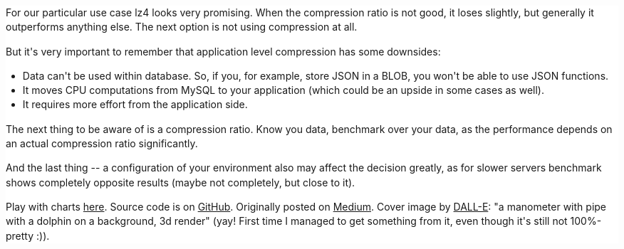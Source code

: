 For our particular use case lz4 looks very promising. When the compression ratio is not good, it loses slightly, but generally it outperforms anything else. The next option is not using compression at all.

But it's very important to remember that application level compression has some downsides:
* Data can't be used within database. So, if you, for example, store JSON in a BLOB, you won't be able to use JSON functions.
* It moves CPU computations from MySQL to your application (which could be an upside in some cases as well).
* It requires more effort from the application side.

The next thing to be aware of is a compression ratio. Know you data, benchmark over your data, as the performance depends on an actual compression ratio significantly.

And the last thing -- a configuration of your environment also may affect the decision greatly, as for slower servers benchmark shows completely opposite results (maybe not completely, but close to it).


Play with charts [here](/charts/mysql-blog-fetch). Source code is on [GitHub](https://github.com/dkomanov/stuff/tree/4e7dd1ff5ffc3354115b90f29ef3c14ec2ebd96b/src/com/komanov/mysql/blob). Originally posted on [Medium](https://dkomanov.medium.com/mysql-blob-fetch-performance-in-java-d40460e856c). Cover image by [DALL-E](https://openai.com/dall-e-2/): "a manometer with pipe with a dolphin on a background, 3d render" (yay! First time I managed to get something from it, even though it's still not 100%-pretty :)).
